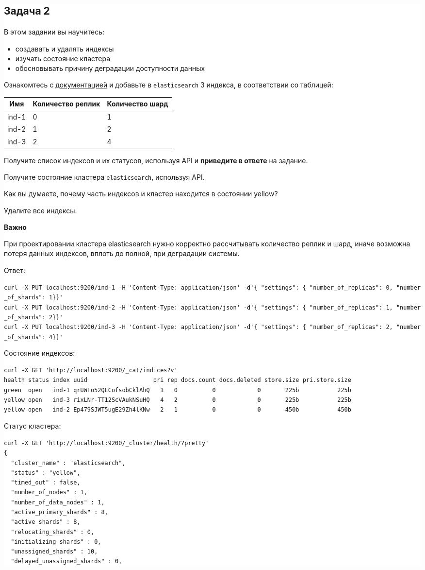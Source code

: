 
## Задача 2

В этом задании вы научитесь:
- создавать и удалять индексы
- изучать состояние кластера
- обосновывать причину деградации доступности данных

Ознакомтесь с [документацией](https://www.elastic.co/guide/en/elasticsearch/reference/current/indices-create-index.html) 
и добавьте в `elasticsearch` 3 индекса, в соответствии со таблицей:

| Имя | Количество реплик | Количество шард |
|-----|-------------------|-----------------|
| ind-1| 0 | 1 |
| ind-2 | 1 | 2 |
| ind-3 | 2 | 4 |

Получите список индексов и их статусов, используя API и **приведите в ответе** на задание.

Получите состояние кластера `elasticsearch`, используя API.

Как вы думаете, почему часть индексов и кластер находится в состоянии yellow?

Удалите все индексы.

**Важно**

При проектировании кластера elasticsearch нужно корректно рассчитывать количество реплик и шард,
иначе возможна потеря данных индексов, вплоть до полной, при деградации системы.


Ответ:

    curl -X PUT localhost:9200/ind-1 -H 'Content-Type: application/json' -d'{ "settings": { "number_of_replicas": 0, "number_of_shards": 1}}'
    curl -X PUT localhost:9200/ind-2 -H 'Content-Type: application/json' -d'{ "settings": { "number_of_replicas": 1, "number_of_shards": 2}}'
    curl -X PUT localhost:9200/ind-3 -H 'Content-Type: application/json' -d'{ "settings": { "number_of_replicas": 2, "number_of_shards": 4}}'

Состояние индексов:

    curl -X GET 'http://localhost:9200/_cat/indices?v'
    health status index uuid                   pri rep docs.count docs.deleted store.size pri.store.size
    green  open   ind-1 qrUWFo52QECofsobCklAhQ   1   0          0            0       225b           225b
    yellow open   ind-3 rixLNr-TT12ScVAukNSuHQ   4   2          0            0       225b           225b
    yellow open   ind-2 Ep479SJWT5ugE29Zh4lKNw   2   1          0            0       450b           450b

Статус кластера:

    curl -X GET 'http://localhost:9200/_cluster/health/?pretty'
    {
      "cluster_name" : "elasticsearch",
      "status" : "yellow",
      "timed_out" : false,
      "number_of_nodes" : 1,
      "number_of_data_nodes" : 1,
      "active_primary_shards" : 8,
      "active_shards" : 8,
      "relocating_shards" : 0,
      "initializing_shards" : 0,
      "unassigned_shards" : 10,
      "delayed_unassigned_shards" : 0,